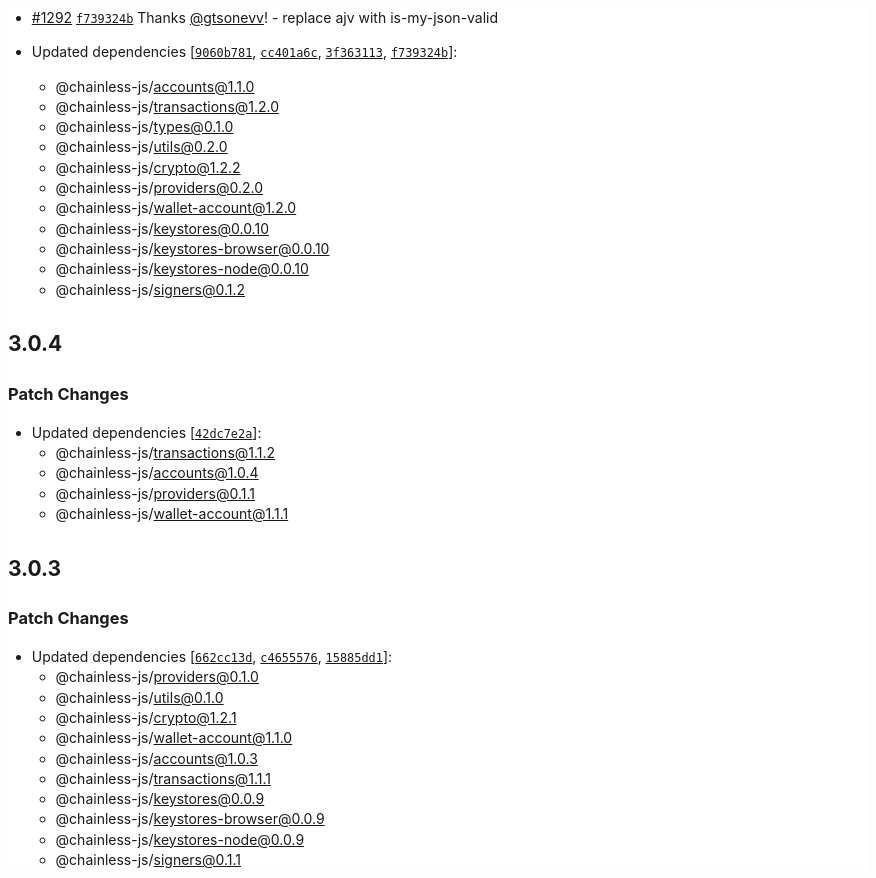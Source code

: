 - [#1292](https://github.com/wulianapp/chainless-api-ts/pull/1292) [`f739324b`](https://github.com/wulianapp/chainless-api-ts/commit/f739324b2959712281d957eb26a09e5d68e32c80) Thanks [@gtsonevv](https://github.com/gtsonevv)! - replace ajv with is-my-json-valid

- Updated dependencies [[`9060b781`](https://github.com/wulianapp/chainless-api-ts/commit/9060b7811668d71bdf21170273a42842c3691f9b), [`cc401a6c`](https://github.com/wulianapp/chainless-api-ts/commit/cc401a6c893398e2185c35765ca316f68ac86074), [`3f363113`](https://github.com/wulianapp/chainless-api-ts/commit/3f363113e102d0acf29b7b2635acf6160a028cc3), [`f739324b`](https://github.com/wulianapp/chainless-api-ts/commit/f739324b2959712281d957eb26a09e5d68e32c80)]:
  - @chainless-js/accounts@1.1.0
  - @chainless-js/transactions@1.2.0
  - @chainless-js/types@0.1.0
  - @chainless-js/utils@0.2.0
  - @chainless-js/crypto@1.2.2
  - @chainless-js/providers@0.2.0
  - @chainless-js/wallet-account@1.2.0
  - @chainless-js/keystores@0.0.10
  - @chainless-js/keystores-browser@0.0.10
  - @chainless-js/keystores-node@0.0.10
  - @chainless-js/signers@0.1.2

## 3.0.4

### Patch Changes

- Updated dependencies [[`42dc7e2a`](https://github.com/wulianapp/chainless-api-ts/commit/42dc7e2ac794e973987bed7b89da5ef2d3c6c8ac)]:
  - @chainless-js/transactions@1.1.2
  - @chainless-js/accounts@1.0.4
  - @chainless-js/providers@0.1.1
  - @chainless-js/wallet-account@1.1.1

## 3.0.3

### Patch Changes

- Updated dependencies [[`662cc13d`](https://github.com/wulianapp/chainless-api-ts/commit/662cc13d7961c3bdabed3ad51b1c57958739a3e6), [`c4655576`](https://github.com/wulianapp/chainless-api-ts/commit/c4655576bacb1d8b85030dca5b9443649621c8ee), [`15885dd1`](https://github.com/wulianapp/chainless-api-ts/commit/15885dd10ba9b562043a36dc80c449b7c3588313)]:
  - @chainless-js/providers@0.1.0
  - @chainless-js/utils@0.1.0
  - @chainless-js/crypto@1.2.1
  - @chainless-js/wallet-account@1.1.0
  - @chainless-js/accounts@1.0.3
  - @chainless-js/transactions@1.1.1
  - @chainless-js/keystores@0.0.9
  - @chainless-js/keystores-browser@0.0.9
  - @chainless-js/keystores-node@0.0.9
  - @chainless-js/signers@0.1.1
